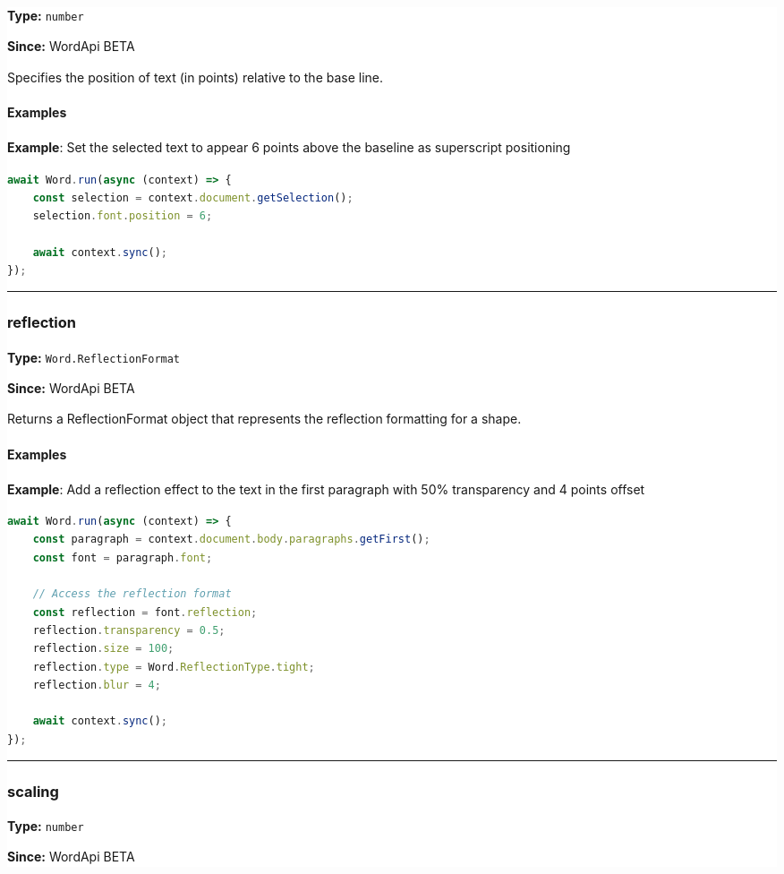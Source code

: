 **Type:** `number`

**Since:** WordApi BETA

Specifies the position of text (in points) relative to the base line.

#### Examples

**Example**: Set the selected text to appear 6 points above the baseline as superscript positioning

```typescript
await Word.run(async (context) => {
    const selection = context.document.getSelection();
    selection.font.position = 6;
    
    await context.sync();
});
```

---

### reflection

**Type:** `Word.ReflectionFormat`

**Since:** WordApi BETA

Returns a ReflectionFormat object that represents the reflection formatting for a shape.

#### Examples

**Example**: Add a reflection effect to the text in the first paragraph with 50% transparency and 4 points offset

```typescript
await Word.run(async (context) => {
    const paragraph = context.document.body.paragraphs.getFirst();
    const font = paragraph.font;
    
    // Access the reflection format
    const reflection = font.reflection;
    reflection.transparency = 0.5;
    reflection.size = 100;
    reflection.type = Word.ReflectionType.tight;
    reflection.blur = 4;
    
    await context.sync();
});
```

---

### scaling

**Type:** `number`

**Since:** WordApi BETA
